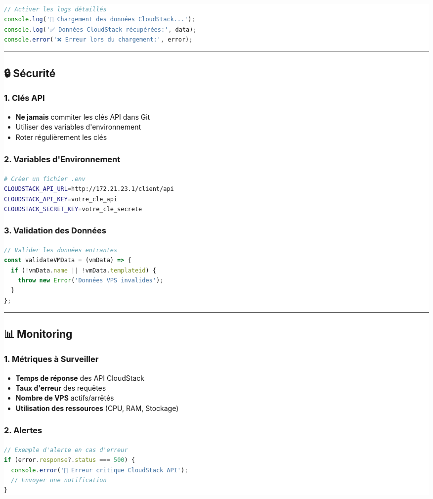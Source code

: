```javascript
// Activer les logs détaillés
console.log('🔄 Chargement des données CloudStack...');
console.log('✅ Données CloudStack récupérées:', data);
console.error('❌ Erreur lors du chargement:', error);
```

---

## 🔒 Sécurité

### 1. Clés API
- **Ne jamais** commiter les clés API dans Git
- Utiliser des variables d'environnement
- Roter régulièrement les clés

### 2. Variables d'Environnement

```bash
# Créer un fichier .env
CLOUDSTACK_API_URL=http://172.21.23.1/client/api
CLOUDSTACK_API_KEY=votre_cle_api
CLOUDSTACK_SECRET_KEY=votre_cle_secrete
```

### 3. Validation des Données

```javascript
// Valider les données entrantes
const validateVMData = (vmData) => {
  if (!vmData.name || !vmData.templateid) {
    throw new Error('Données VPS invalides');
  }
};
```

---

## 📊 Monitoring

### 1. Métriques à Surveiller

- **Temps de réponse** des API CloudStack
- **Taux d'erreur** des requêtes
- **Nombre de VPS** actifs/arrêtés
- **Utilisation des ressources** (CPU, RAM, Stockage)

### 2. Alertes

```javascript
// Exemple d'alerte en cas d'erreur
if (error.response?.status === 500) {
  console.error('🚨 Erreur critique CloudStack API');
  // Envoyer une notification
}
```
